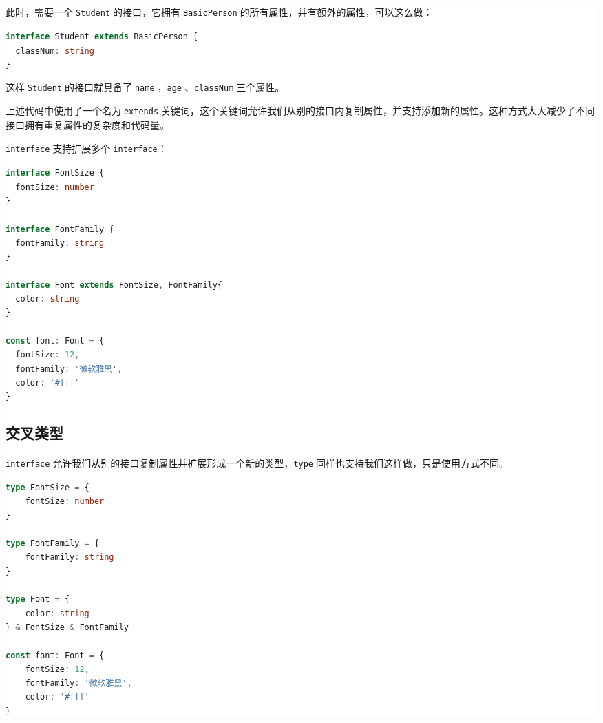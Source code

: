 此时，需要一个 `Student` 的接口，它拥有 `BasicPerson` 的所有属性，并有额外的属性，可以这么做：

```ts
interface Student extends BasicPerson {
  classNum: string
}
```

这样 `Student` 的接口就具备了 `name` ，`age` 、`classNum` 三个属性。

上述代码中使用了一个名为 `extends` 关键词，这个关键词允许我们从别的接口内复制属性，并支持添加新的属性。这种方式大大减少了不同接口拥有重复属性的复杂度和代码量。

`interface` 支持扩展多个 `interface`：

```ts
interface FontSize {
  fontSize: number
}

interface FontFamily {
  fontFamily: string
}

interface Font extends FontSize, FontFamily{
  color: string
}

const font: Font = {
  fontSize: 12,
  fontFamily: '微软雅黑',
  color: '#fff'
}
```

## 交叉类型

`interface` 允许我们从别的接口复制属性并扩展形成一个新的类型，`type` 同样也支持我们这样做，只是使用方式不同。

```ts
type FontSize = {
    fontSize: number
}

type FontFamily = {
    fontFamily: string
}

type Font = {
    color: string
} & FontSize & FontFamily

const font: Font = {
    fontSize: 12,
    fontFamily: '微软雅黑',
    color: '#fff'
}
```
